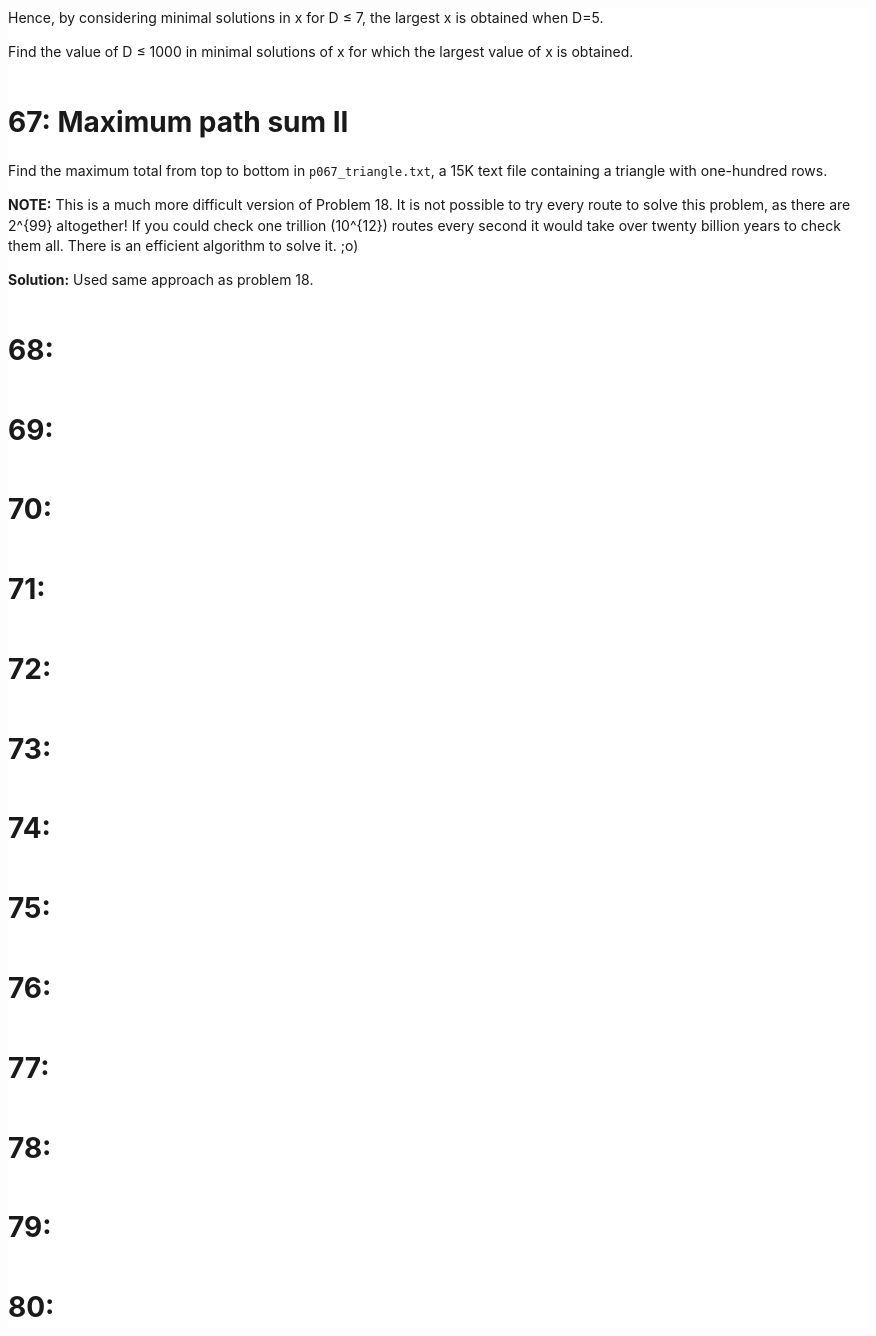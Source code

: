 Hence, by considering minimal solutions in x for D ≤ 7, the largest x is obtained when D=5.

Find the value of D ≤ 1000 in minimal solutions of x for which the largest value of x is obtained.

# 67: Maximum path sum II
Find the maximum total from top to bottom in `p067_triangle.txt`, a 15K text file containing a triangle with one-hundred rows.

**NOTE:** This is a much more difficult version of Problem 18. It is not possible to try every route to solve this problem, as there are 2^{99} altogether! If you could check one trillion (10^{12}) routes every second it would take over twenty billion years to check them all. There is an efficient algorithm to solve it. ;o)

**Solution:** Used same approach as problem 18. 

# 68: 
# 69: 
# 70: 
# 71: 
# 72: 
# 73: 
# 74: 
# 75: 
# 76: 
# 77: 
# 78: 
# 79: 
# 80: 